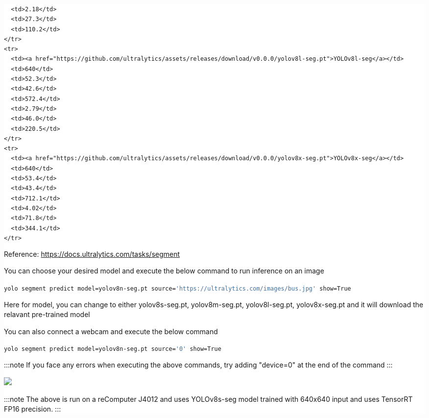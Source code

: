       <td>2.18</td>
      <td>27.3</td>
      <td>110.2</td>
    </tr>
    <tr>
      <td><a href="https://github.com/ultralytics/assets/releases/download/v0.0.0/yolov8l-seg.pt">YOLOv8l-seg</a></td>
      <td>640</td>
      <td>52.3</td>
      <td>42.6</td>
      <td>572.4</td>
      <td>2.79</td>
      <td>46.0</td>
      <td>220.5</td>
    </tr>
    <tr>
      <td><a href="https://github.com/ultralytics/assets/releases/download/v0.0.0/yolov8x-seg.pt">YOLOv8x-seg</a></td>
      <td>640</td>
      <td>53.4</td>
      <td>43.4</td>
      <td>712.1</td>
      <td>4.02</td>
      <td>71.8</td>
      <td>344.1</td>
    </tr>
  </tbody>
</table>

Reference: https://docs.ultralytics.com/tasks/segment

You can choose your desired model and execute the below command to run inference on an image

```sh
yolo segment predict model=yolov8n-seg.pt source='https://ultralytics.com/images/bus.jpg' show=True
```

Here for model, you can change to either yolov8s-seg.pt, yolov8m-seg.pt, yolov8l-seg.pt, yolov8x-seg.pt and it will download the relavant pre-trained model

You can also connect a webcam and execute the below command 

```sh
yolo segment predict model=yolov8n-seg.pt source='0' show=True
```

:::note
If you face any errors when executing the above commands, try adding "device=0" at the end of the command
:::

<div style={{textAlign:'center'}}><img src="https://files.seeedstudio.com/wiki/YOLOV8-TRT/3.gif
" style={{width:1000, height:'auto'}}/></div>

:::note
The above is run on a reComputer J4012 and uses YOLOv8s-seg model trained with 640x640 input and uses TensorRT FP16 precision.
:::

